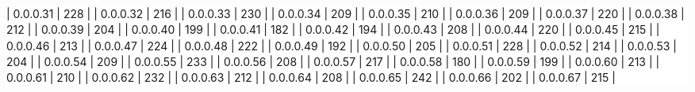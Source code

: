 | 0.0.0.31 | 228 |
| 0.0.0.32 | 216 |
| 0.0.0.33 | 230 |
| 0.0.0.34 | 209 |
| 0.0.0.35 | 210 |
| 0.0.0.36 | 209 |
| 0.0.0.37 | 220 |
| 0.0.0.38 | 212 |
| 0.0.0.39 | 204 |
| 0.0.0.40 | 199 |
| 0.0.0.41 | 182 |
| 0.0.0.42 | 194 |
| 0.0.0.43 | 208 |
| 0.0.0.44 | 220 |
| 0.0.0.45 | 215 |
| 0.0.0.46 | 213 |
| 0.0.0.47 | 224 |
| 0.0.0.48 | 222 |
| 0.0.0.49 | 192 |
| 0.0.0.50 | 205 |
| 0.0.0.51 | 228 |
| 0.0.0.52 | 214 |
| 0.0.0.53 | 204 |
| 0.0.0.54 | 209 |
| 0.0.0.55 | 233 |
| 0.0.0.56 | 208 |
| 0.0.0.57 | 217 |
| 0.0.0.58 | 180 |
| 0.0.0.59 | 199 |
| 0.0.0.60 | 213 |
| 0.0.0.61 | 210 |
| 0.0.0.62 | 232 |
| 0.0.0.63 | 212 |
| 0.0.0.64 | 208 |
| 0.0.0.65 | 242 |
| 0.0.0.66 | 202 |
| 0.0.0.67 | 215 |